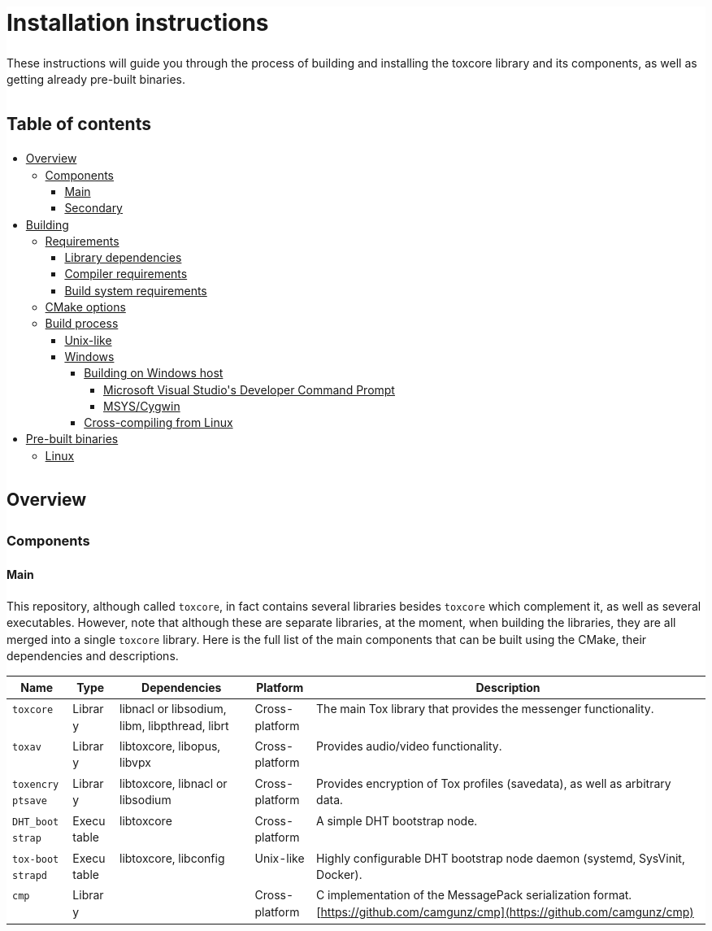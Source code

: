 # Installation instructions



These instructions will guide you through the process of building and installing the toxcore library and its components, as well as getting already pre-built binaries.

## Table of contents

- [Overview](#overview)
  - [Components](#components)
    - [Main](#main)
    - [Secondary](#secondary)
- [Building](#building)
  - [Requirements](#requirements)
    - [Library dependencies](#library-dependencies)
    - [Compiler requirements](#compiler-requirements)
    - [Build system requirements](#build-system-requirements)
  - [CMake options](#cmake-options)
  - [Build process](#build-process)
    - [Unix-like](#unix-like)
    - [Windows](#windows)
      - [Building on Windows host](#building-on-windows-host)
        - [Microsoft Visual Studio's Developer Command Prompt](#microsoft-visual-studios-developer-command-prompt)
        - [MSYS/Cygwin](#msyscygwin)
      - [Cross-compiling from Linux](#cross-compiling-from-linux)
- [Pre-built binaries](#pre-built-binaries)
  - [Linux](#linux)

## Overview

### Components

#### Main

This repository, although called `toxcore`, in fact contains several libraries besides `toxcore` which complement it, as well as several executables. However, note that although these are separate libraries, at the moment, when building the libraries, they are all merged into a single `toxcore` library. Here is the full list of the main components that can be built using the CMake, their dependencies and descriptions.

| Name             | Type       | Dependencies                                  | Platform       | Description                                                                |
|------------------|------------|-----------------------------------------------|----------------|----------------------------------------------------------------------------|
| `toxcore`        | Library    | libnacl or libsodium, libm, libpthread, librt | Cross-platform | The main Tox library that provides the messenger functionality.            |
| `toxav`          | Library    | libtoxcore, libopus, libvpx                   | Cross-platform | Provides audio/video functionality.                                        |
| `toxencryptsave` | Library    | libtoxcore, libnacl or libsodium              | Cross-platform | Provides encryption of Tox profiles (savedata), as well as arbitrary data. |
| `DHT_bootstrap`  | Executable | libtoxcore                                    | Cross-platform | A simple DHT bootstrap node.                                               |
| `tox-bootstrapd` | Executable | libtoxcore, libconfig                         | Unix-like      | Highly configurable DHT bootstrap node daemon (systemd, SysVinit, Docker). |
| `cmp`            | Library    |                                               | Cross-platform | C implementation of the MessagePack serialization format. [https://github.com/camgunz/cmp](https://github.com/camgunz/cmp) |
